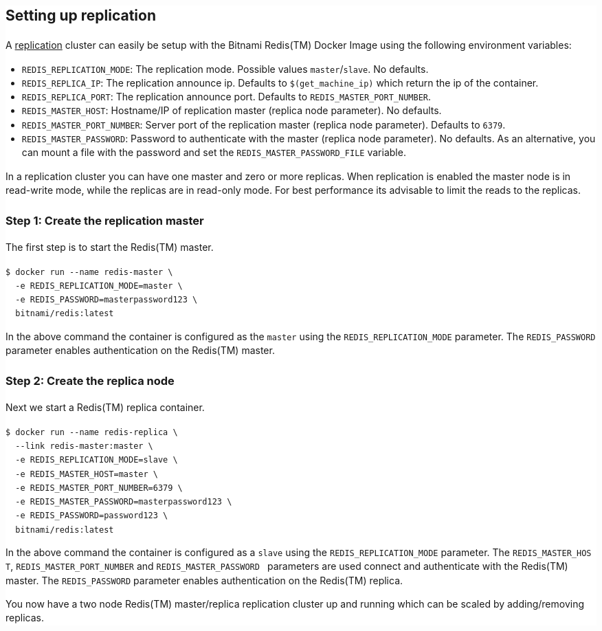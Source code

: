 ## Setting up replication

A [replication](http://redis.io/topics/replication) cluster can easily be setup with the Bitnami Redis(TM) Docker Image using the following environment variables:

 - `REDIS_REPLICATION_MODE`: The replication mode. Possible values `master`/`slave`. No defaults.
 - `REDIS_REPLICA_IP`: The replication announce ip. Defaults to `$(get_machine_ip)` which return the ip of the container.
 - `REDIS_REPLICA_PORT`: The replication announce port. Defaults to `REDIS_MASTER_PORT_NUMBER`.
 - `REDIS_MASTER_HOST`: Hostname/IP of replication master (replica node parameter). No defaults.
 - `REDIS_MASTER_PORT_NUMBER`: Server port of the replication master (replica node parameter). Defaults to `6379`.
 - `REDIS_MASTER_PASSWORD`: Password to authenticate with the master (replica node parameter). No defaults. As an alternative, you can mount a file with the password and set the `REDIS_MASTER_PASSWORD_FILE` variable.

In a replication cluster you can have one master and zero or more replicas. When replication is enabled the master node is in read-write mode, while the replicas are in read-only mode. For best performance its advisable to limit the reads to the replicas.

### Step 1: Create the replication master

The first step is to start the Redis(TM) master.

```console
$ docker run --name redis-master \
  -e REDIS_REPLICATION_MODE=master \
  -e REDIS_PASSWORD=masterpassword123 \
  bitnami/redis:latest
```

In the above command the container is configured as the `master` using the `REDIS_REPLICATION_MODE` parameter. The `REDIS_PASSWORD` parameter enables authentication on the Redis(TM) master.

### Step 2: Create the replica node

Next we start a Redis(TM) replica container.

```console
$ docker run --name redis-replica \
  --link redis-master:master \
  -e REDIS_REPLICATION_MODE=slave \
  -e REDIS_MASTER_HOST=master \
  -e REDIS_MASTER_PORT_NUMBER=6379 \
  -e REDIS_MASTER_PASSWORD=masterpassword123 \
  -e REDIS_PASSWORD=password123 \
  bitnami/redis:latest
```

In the above command the container is configured as a `slave` using the `REDIS_REPLICATION_MODE` parameter. The `REDIS_MASTER_HOST`, `REDIS_MASTER_PORT_NUMBER` and `REDIS_MASTER_PASSWORD ` parameters are used connect and authenticate with the Redis(TM) master. The `REDIS_PASSWORD` parameter enables authentication on the Redis(TM) replica.

You now have a two node Redis(TM) master/replica replication cluster up and running which can be scaled by adding/removing replicas.
